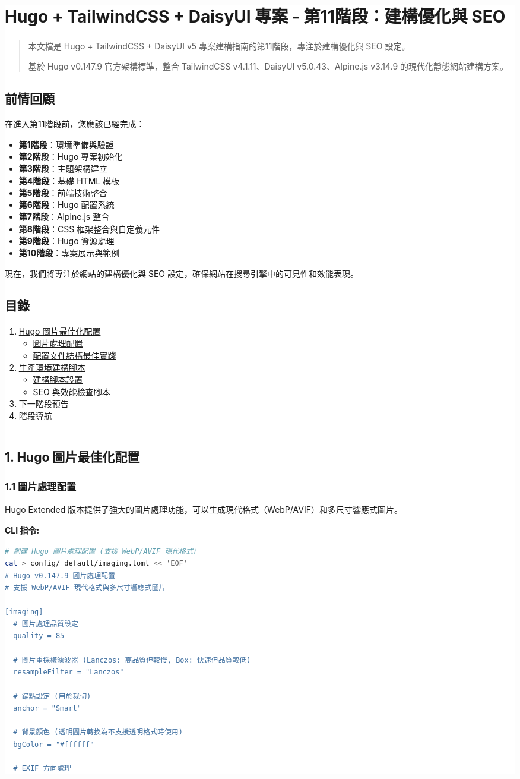 # Hugo + TailwindCSS + DaisyUI 專案 - 第11階段：建構優化與 SEO

> 本文檔是 Hugo + TailwindCSS + DaisyUI v5 專案建構指南的第11階段，專注於建構優化與 SEO 設定。
>
> 基於 Hugo v0.147.9 官方架構標準，整合 TailwindCSS v4.1.11、DaisyUI v5.0.43、Alpine.js v3.14.9 的現代化靜態網站建構方案。

## 前情回顧

在進入第11階段前，您應該已經完成：

- **第1階段**：環境準備與驗證
- **第2階段**：Hugo 專案初始化
- **第3階段**：主題架構建立
- **第4階段**：基礎 HTML 模板
- **第5階段**：前端技術整合
- **第6階段**：Hugo 配置系統
- **第7階段**：Alpine.js 整合
- **第8階段**：CSS 框架整合與自定義元件
- **第9階段**：Hugo 資源處理
- **第10階段**：專案展示與範例

現在，我們將專注於網站的建構優化與 SEO 設定，確保網站在搜尋引擎中的可見性和效能表現。

## 目錄

1. [Hugo 圖片最佳化配置](#1-hugo-圖片最佳化配置)
   - [圖片處理配置](#11-圖片處理配置)
   - [配置文件結構最佳實踐](#12-配置文件結構最佳實踐)
2. [生產環境建構腳本](#2-生產環境建構腳本)
   - [建構腳本設置](#21-建構腳本設置)
   - [SEO 與效能檢查腳本](#22-seo-與效能檢查腳本)
3. [下一階段預告](#下一階段預告)
4. [階段導航](#階段導航)

---

## 1. Hugo 圖片最佳化配置

### 1.1 圖片處理配置

Hugo Extended 版本提供了強大的圖片處理功能，可以生成現代格式（WebP/AVIF）和多尺寸響應式圖片。

**CLI 指令:**

```bash
# 創建 Hugo 圖片處理配置 (支援 WebP/AVIF 現代格式)
cat > config/_default/imaging.toml << 'EOF'
# Hugo v0.147.9 圖片處理配置
# 支援 WebP/AVIF 現代格式與多尺寸響應式圖片

[imaging]
  # 圖片處理品質設定
  quality = 85
  
  # 圖片重採樣濾波器 (Lanczos: 高品質但較慢, Box: 快速但品質較低)
  resampleFilter = "Lanczos"
  
  # 錨點設定 (用於裁切)
  anchor = "Smart"
  
  # 背景顏色 (透明圖片轉換為不支援透明格式時使用)
  bgColor = "#ffffff"
  
  # EXIF 方向處理
```